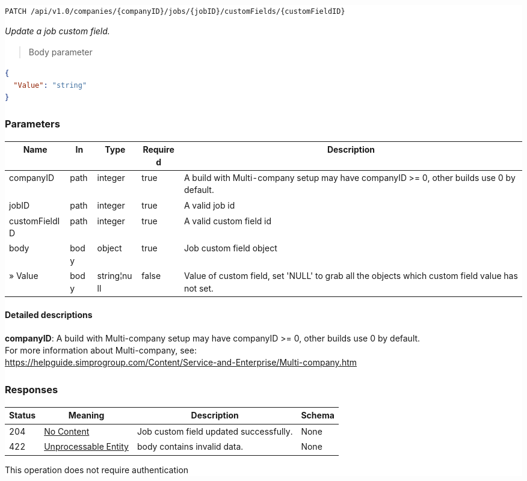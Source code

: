 `PATCH /api/v1.0/companies/{companyID}/jobs/{jobID}/customFields/{customFieldID}`

*Update a job custom field.*

> Body parameter

```json
{
  "Value": "string"
}
```

<h3 id="91d06afb3fcd79eaf0d892f9d625d754-parameters">Parameters</h3>

|Name|In|Type|Required|Description|
|---|---|---|---|---|
|companyID|path|integer|true|A build with Multi-company setup may have companyID >= 0, other builds use 0 by default.<br />|
|jobID|path|integer|true|A valid job id|
|customFieldID|path|integer|true|A valid custom field id|
|body|body|object|true|Job custom field object|
|» Value|body|string¦null|false|Value of custom field, set 'NULL' to grab all the objects which custom field value has not set.|

#### Detailed descriptions

**companyID**: A build with Multi-company setup may have companyID >= 0, other builds use 0 by default.<br />
For more information about Multi-company, see:<br />
https://helpguide.simprogroup.com/Content/Service-and-Enterprise/Multi-company.htm

<h3 id="91d06afb3fcd79eaf0d892f9d625d754-responses">Responses</h3>

|Status|Meaning|Description|Schema|
|---|---|---|---|
|204|[No Content](https://tools.ietf.org/html/rfc7231#section-6.3.5)|Job custom field updated successfully.|None|
|422|[Unprocessable Entity](https://tools.ietf.org/html/rfc2518#section-10.3)|body contains invalid data.|None|

<aside class="success">
This operation does not require authentication
</aside>